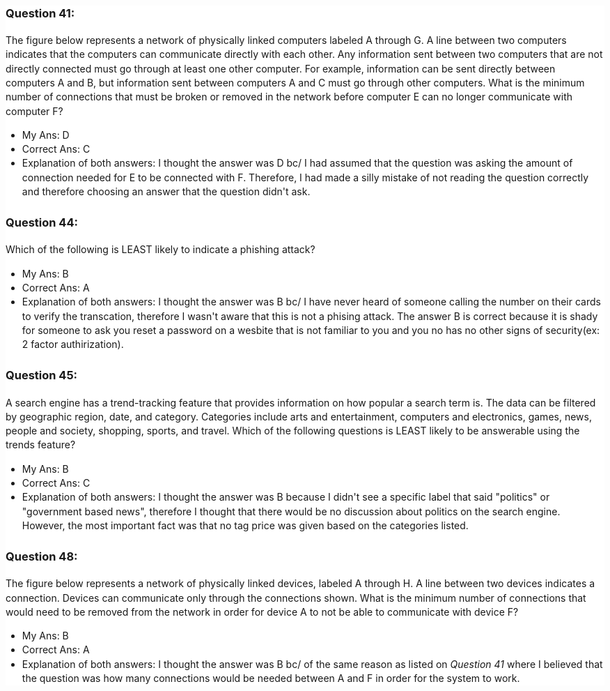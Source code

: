 ### Question 41:
The figure below represents a network of physically linked computers labeled A through G. A line between two computers indicates that the computers can communicate directly with each other. Any information sent between two computers that are not directly connected must go through at least one other computer. For example, information can be sent directly between computers A and B, but information sent between computers A and C must go through other computers.
What is the minimum number of connections that must be broken or removed in the network before computer E can no longer communicate with computer F?

- My Ans: D
- Correct Ans: C
- Explanation of both answers: I thought the answer was D bc/ I had assumed that the question was asking the amount of connection needed for E to be connected with F. Therefore, I had made a silly mistake of not reading the question correctly
and therefore choosing an answer that the question didn't ask.

### Question 44:
Which of the following is LEAST likely to indicate a phishing attack?

- My Ans: B
- Correct Ans: A
- Explanation of both answers: I thought the answer was B bc/ I have never heard of someone calling the number on their cards to verify the transcation, therefore I wasn't aware that this is not a phising attack. The answer B is correct because it
is shady for someone to ask you reset a password on a wesbite that is not familiar to you and you no has no other signs of security(ex: 2 factor authirization).

### Question 45: 
A search engine has a trend-tracking feature that provides information on how popular a search term is. The data can be filtered by geographic region, date, and category. Categories include arts and entertainment, computers and electronics, games, news, people and society, shopping, sports, and travel. Which of the following questions is LEAST likely to be answerable using the trends feature?

- My Ans: B
- Correct Ans: C
- Explanation of both answers: I thought the answer was B because I didn't see a specific label that said "politics" or "government based news", therefore I thought that there would
be no discussion about politics on the search engine. However, the most important fact was that no tag price was given based on the categories listed. 

### Question 48:
The figure below represents a network of physically linked devices, labeled A through H. A line between two devices indicates a connection. Devices can communicate only through the connections shown.
What is the minimum number of connections that would need to be removed from the network in order for device A to not be able to communicate with device F?

- My Ans: B
- Correct Ans: A
- Explanation of both answers: I thought the answer was B bc/ of the same reason as listed on *Question 41* where I believed that the question was how many connections would be needed between A and F in order for the
system to work. 
